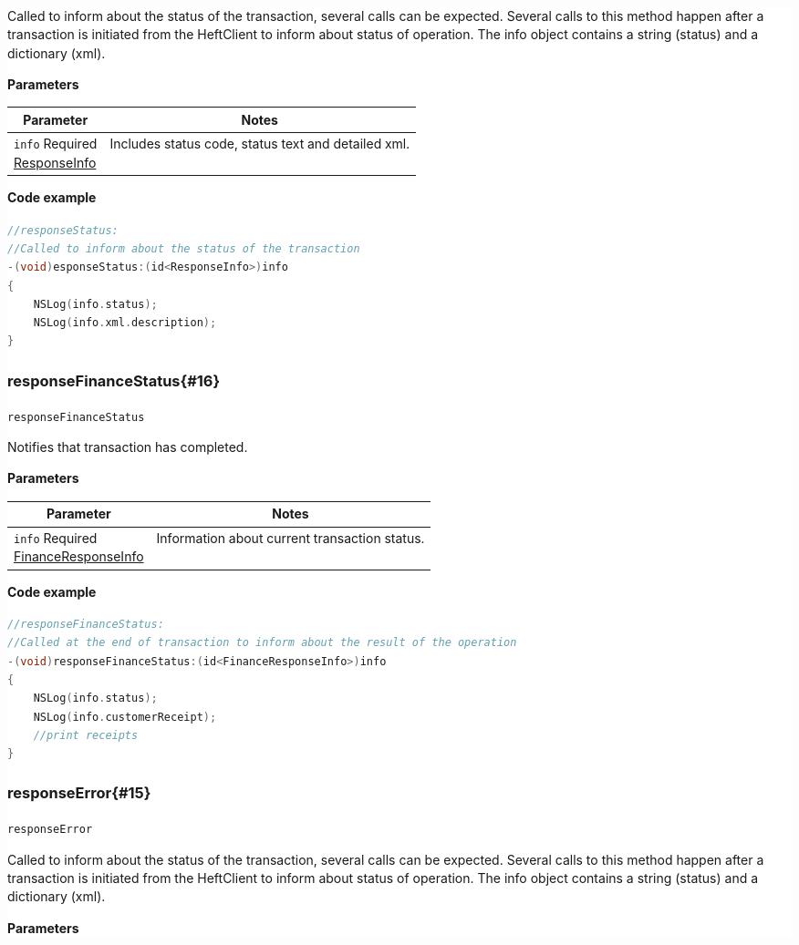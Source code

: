 Called to inform about the status of the transaction, several calls can be expected. Several calls to this method happen after a transaction is initiated from the HeftClient to inform about status of operation. The info object contains a string (status) and a dictionary (xml).

**Parameters**

| Parameter      | Notes |
| ----------- | ----------- |
| `info` <span class="badge badge--primary">Required</span>  <br />[ResponseInfo](iosobjects.md#24) | Includes status code, status text and detailed xml.|

**Code example**

````objectivec
//responseStatus:
//Called to inform about the status of the transaction
-(void)esponseStatus:(id<ResponseInfo>)info
{
	NSLog(info.status);
	NSLog(info.xml.description);
}
````

### responseFinanceStatus{#16}	

`responseFinanceStatus`

Notifies that transaction has completed.

**Parameters**

| Parameter      | Notes |
| ----------- | ----------- |
| `info` <span class="badge badge--primary">Required</span>  <br />[FinanceResponseInfo](iosobjects.md#25) | Information about current transaction status.|

**Code example**

````objectivec
//responseFinanceStatus:
//Called at the end of transaction to inform about the result of the operation
-(void)responseFinanceStatus:(id<FinanceResponseInfo>)info
{
	NSLog(info.status);
	NSLog(info.customerReceipt);
	//print receipts
}
````

### responseError{#15}	

`responseError`

Called to inform about the status of the transaction, several calls can be expected. Several calls to this method happen after a transaction is initiated from the HeftClient to inform about status of operation. The info object contains a string (status) and a dictionary (xml).

**Parameters**
